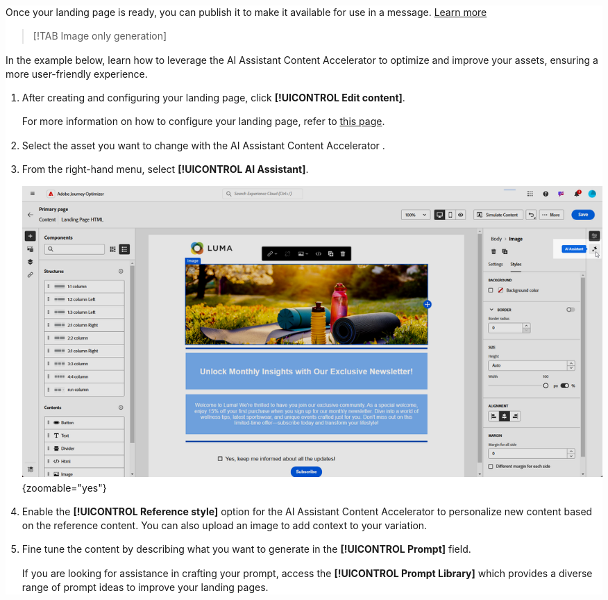 Once your landing page is ready, you can publish it to make it available for use in a message. [Learn more](../landing-pages/create-lp.md#publish-landing-page)

>[!TAB Image only generation]

In the example below, learn how to leverage the AI Assistant Content Accelerator to optimize and improve your assets, ensuring a more user-friendly experience. 

1. After creating and configuring your landing page, click **[!UICONTROL Edit content]**.

    For more information on how to configure your landing page, refer to [this page](../landing-pages/create-lp.md).

1. Select the asset you want to change with the AI Assistant Content Accelerator .

1. From the right-hand menu, select **[!UICONTROL AI Assistant]**.

    ![](assets/lp-image-gen-1.png){zoomable="yes"}

1. Enable the **[!UICONTROL Reference style]** option for the AI Assistant Content Accelerator to personalize new content based on the reference content. You can also upload an image to add context to your variation.

1. Fine tune the content by describing what you want to generate in the **[!UICONTROL Prompt]** field. 

    If you are looking for assistance in crafting your prompt, access the **[!UICONTROL Prompt Library]** which provides a diverse range of prompt ideas to improve your landing pages.

